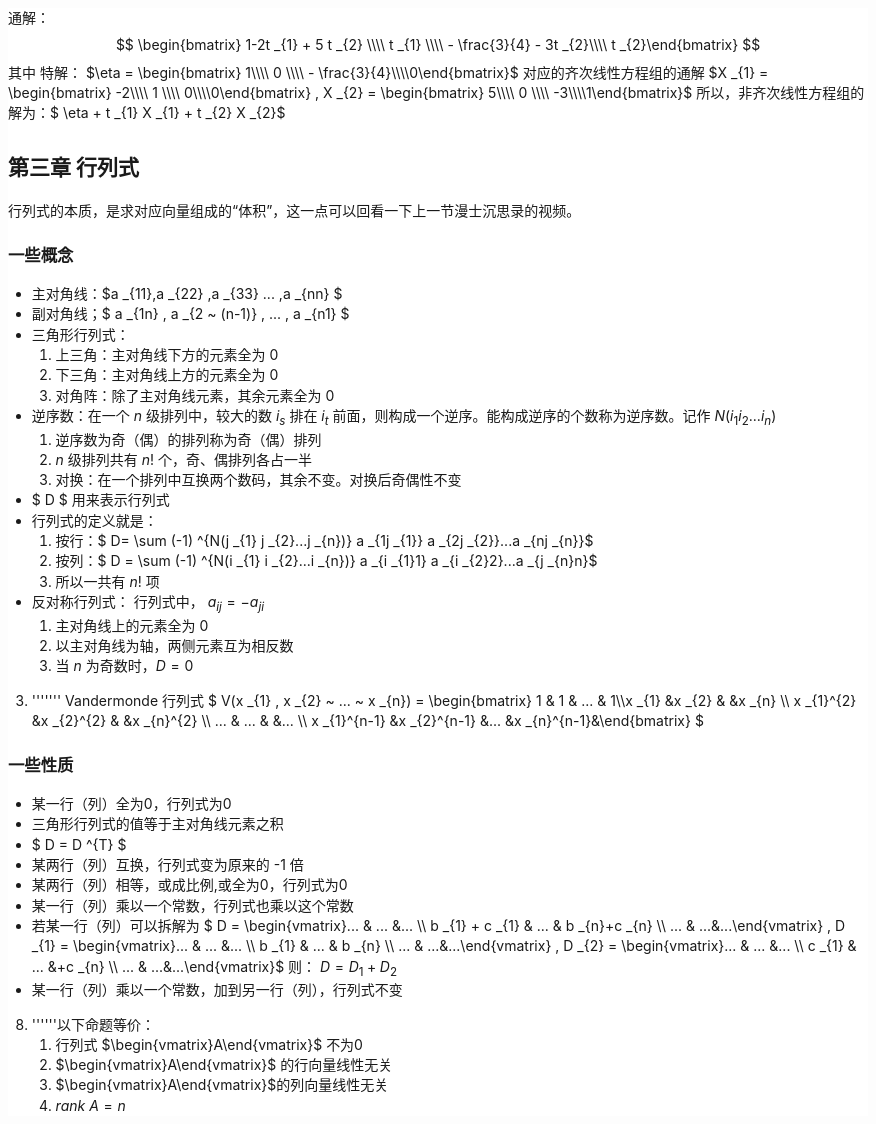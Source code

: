 通解：$$ \begin{bmatrix} 1-2t _{1}  + 5 t _{2} \\\\ t _{1} \\\\ - \frac{3}{4} - 3t _{2}\\\\ t _{2}\end{bmatrix} $$ 
其中 特解： $\eta  = \begin{bmatrix} 1\\\\ 0 \\\\ - \frac{3}{4}\\\\0\end{bmatrix}$ 对应的齐次线性方程组的通解 $X _{1} = \begin{bmatrix} -2\\\\ 1 \\\\ 0\\\\0\end{bmatrix} , X _{2} = \begin{bmatrix} 5\\\\ 0 \\\\ -3\\\\1\end{bmatrix}$ 
所以，非齐次线性方程组的解为：$ \eta + t _{1} X _{1} + t _{2} X _{2}$

## 第三章 行列式
行列式的本质，是求对应向量组成的“体积”，这一点可以回看一下上一节漫士沉思录的视频。

### 一些概念
- 主对角线：$a _{11},a _{22} ,a _{33} ... ,a _{nn} $ 
- 副对角线；$ a _{1n} , a _{2 ~ (n-1)} , ... , a _{n1} $
- 三角形行列式：
    1. 上三角：主对角线下方的元素全为 0
    2. 下三角：主对角线上方的元素全为 0
    3. 对角阵：除了主对角线元素，其余元素全为 0
- 逆序数：在一个 $n$ 级排列中，较大的数 $i _{s}$ 排在   $i _{t}$ 前面，则构成一个逆序。能构成逆序的个数称为逆序数。记作 $N(i _{1}i _{2}...i _{n})$
    1. 逆序数为奇（偶）的排列称为奇（偶）排列
    2.  $n$ 级排列共有 $n!$ 个，奇、偶排列各占一半
    2. 对换：在一个排列中互换两个数码，其余不变。对换后奇偶性不变
- $ D $ 用来表示行列式  
- 行列式的定义就是：
    1. 按行：$ D= \sum (-1) ^{N(j _{1} j _{2}...j _{n})} a _{1j _{1}} a _{2j _{2}}...a _{nj _{n}}$ 
    2. 按列：$ D = \sum (-1) ^{N(i _{1} i _{2}...i _{n})} a _{i _{1}1} a _{i _{2}2}...a _{j _{n}n}$ 
    3. 所以一共有 $n!$ 项
- 反对称行列式： 行列式中， $a _{ij} = - a _{ji}$
    1. 主对角线上的元素全为 0
    2. 以主对角线为轴，两侧元素互为相反数
    3. 当 $n$ 为奇数时，$D = 0$



3. ''''''' Vandermonde 行列式  $  V(x _{1} , x _{2} ~ ... ~ x _{n}) = \begin{bmatrix} 1 & 1 & ... & 1\\\\x _{1}   &x _{2}  &  &x _{n} \\\\ x _{1}^{2} &x _{2}^{2}  &  &x _{n}^{2} \\\\ ...  & ... &  &... \\\\ x _{1}^{n-1} &x _{2}^{n-1}  &...  &x _{n}^{n-1}&\end{bmatrix} $

### 一些性质
- 某一行（列）全为0，行列式为0 
- 三角形行列式的值等于主对角线元素之积
- $ D  =  D ^{T}   $ 
- 某两行（列）互换，行列式变为原来的 -1 倍
- 某两行（列）相等，或成比例,或全为0，行列式为0 
- 某一行（列）乘以一个常数，行列式也乘以这个常数 
- 若某一行（列）可以拆解为  $ D = \begin{vmatrix}...  & ... &... \\\\ b _{1} + c _{1} & ... & b _{n}+c _{n} \\\\ ... &  ...&...\end{vmatrix} , D _{1} = \begin{vmatrix}...  & ... &... \\\\ b _{1}  & ... & b _{n} \\\\ ... &  ...&...\end{vmatrix} , D _{2} = \begin{vmatrix}...  & ... &... \\\\ c _{1} & ... &+c _{n} \\\\ ... &  ...&...\end{vmatrix}$ 则： $D = D _{1} + D _{2}$  
- 某一行（列）乘以一个常数，加到另一行（列），行列式不变

8.  ''''''以下命题等价：
    1. 行列式 $\begin{vmatrix}A\end{vmatrix}$ 不为0
    2. $\begin{vmatrix}A\end{vmatrix}$ 的行向量线性无关
    3. $\begin{vmatrix}A\end{vmatrix}$的列向量线性无关
    4. $rank ~ A=n$ 
